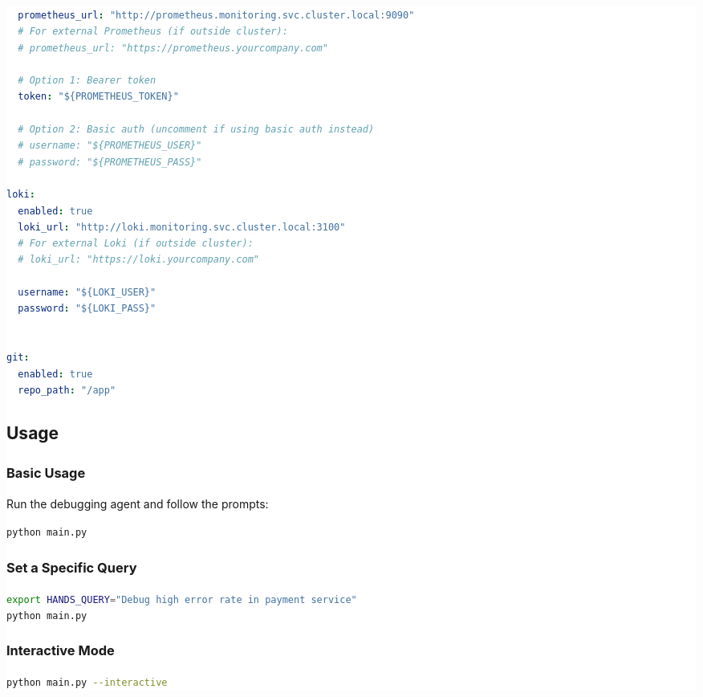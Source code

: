 ```yaml
  prometheus_url: "http://prometheus.monitoring.svc.cluster.local:9090"
  # For external Prometheus (if outside cluster):
  # prometheus_url: "https://prometheus.yourcompany.com"
  
  # Option 1: Bearer token
  token: "${PROMETHEUS_TOKEN}"
  
  # Option 2: Basic auth (uncomment if using basic auth instead)
  # username: "${PROMETHEUS_USER}"
  # password: "${PROMETHEUS_PASS}"

loki:
  enabled: true
  loki_url: "http://loki.monitoring.svc.cluster.local:3100"
  # For external Loki (if outside cluster):
  # loki_url: "https://loki.yourcompany.com"

  username: "${LOKI_USER}"
  password: "${LOKI_PASS}"
  

git:
  enabled: true
  repo_path: "/app" 

```
## Usage

### Basic Usage

Run the debugging agent and follow the prompts:

```bash
python main.py

```

### Set a Specific Query

```bash
export HANDS_QUERY="Debug high error rate in payment service"
python main.py

```

### Interactive Mode

```bash
python main.py --interactive

```
